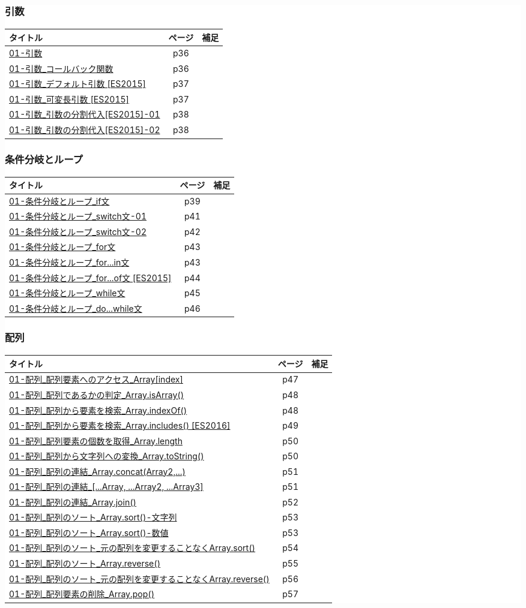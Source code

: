 ### 引数

|タイトル|ページ|補足|
|:--|:--:|:--|
|[01-引数](https://codesandbox.io/s/01-yinshu-hq29z)|p36||
|[01-引数_コールバック関数](https://codesandbox.io/s/01-yinshukorubatukuguanshu-4d9os)|p36||
|[01-引数_デフォルト引数 [ES2015]](https://codesandbox.io/s/01-yinshudehuorutoyinshu-es2015-muof6)|p37||
|[01-引数_可変長引数 [ES2015]](https://codesandbox.io/s/01-yinshukebianchangyinshu-es2015-empjv)|p37||
|[01-引数_引数の分割代入[ES2015]-01](https://codesandbox.io/s/01-yinshuyinshunofengedairues2015-01-jo7cu)|p38||
|[01-引数_引数の分割代入[ES2015]-02](https://codesandbox.io/s/01-yinshuyinshunofengedairues2015-02-qg9k5)|p38||

### 条件分岐とループ

|タイトル|ページ|補足|
|:--|:--:|:--|
|[01-条件分岐とループ_if文](https://codesandbox.io/s/01-tiaojianfenqitorupuifwen-ejiq7)|p39||
|[01-条件分岐とループ_switch文-01](https://codesandbox.io/s/01-tiaojianfenqitorupuswitchwen-01-0bzs1)|p41||
|[01-条件分岐とループ_switch文-02](https://codesandbox.io/s/01-tiaojianfenqitorupuswitchwen-02-xp3rt)|p42||
|[01-条件分岐とループ_for文](https://codesandbox.io/s/01-tiaojianfenqitorupuforwen-hi197)|p43||
|[01-条件分岐とループ_for...in文](https://codesandbox.io/s/01-tiaojianfenqitorupuforinwen-hiddf)|p43||
|[01-条件分岐とループ_for...of文 [ES2015]](https://codesandbox.io/s/01-tiaojianfenqitorupuforofwen-es2015-wwvqv)|p44||
|[01-条件分岐とループ_while文](https://codesandbox.io/s/01-tiaojianfenqitorupuwhilewen-92cfl)|p45||
|[01-条件分岐とループ_do...while文](https://codesandbox.io/s/01-tiaojianfenqitorupudowhilewen-5x6zu)|p46||

### 配列

|タイトル|ページ|補足|
|:--|:--:|:--|
|[01-配列_配列要素へのアクセス_Array[index]](https://codesandbox.io/s/01-peiliepeilieyaosuhenoakusesuarrayindex-z741i)|p47||
|[01-配列_配列であるかの判定_Array.isArray()](https://codesandbox.io/s/01-peiliepeiliedearukanopandingarrayisarray-dwjgm)|p48||
|[01-配列_配列から要素を検索_Array.indexOf()](https://codesandbox.io/s/01-peiliepeiliekarayaosuwojiansuoarrayindexof-6rip8)|p48||
|[01-配列_配列から要素を検索_Array.includes() [ES2016]](https://codesandbox.io/s/01-peiliepeiliekarayaosuwojiansuoarrayincludes-es2016-vv60j)|p49||
|[01-配列_配列要素の個数を取得_Array.length](https://codesandbox.io/s/01-peiliepeilieyaosunogeshuwoqudearraylength-8txzx)|p50||
|[01-配列_配列から文字列への変換_Array.toString()](https://codesandbox.io/s/01-peiliepeiliekarawenziliehenobianhuanarraytostring-sr810)|p50||
|[01-配列_配列の連結_Array.concat(Array2,...)](https://codesandbox.io/s/01-peiliepeilienolianjiearrayconcatarray2-tphd7)|p51||
|[01-配列_配列の連結_[...Array, ...Array2, ...Array3]](https://codesandbox.io/s/01-peiliepeilienolianjiearray-array2-array3-qjzig)|p51||
|[01-配列_配列の連結_Array.join()](https://codesandbox.io/s/01-peiliepeilienolianjiearrayjoin-y6tw2)|p52||
|[01-配列_配列のソート_Array.sort()-文字列](https://codesandbox.io/s/01-peiliepeilienosotoarraysort-wenzilie-79qxt)|p53||
|[01-配列_配列のソート_Array.sort()-数値](https://codesandbox.io/s/01-peiliepeilienosotoarraysort-shuzhi-4866p)|p53||
|[01-配列_配列のソート_元の配列を変更することなくArray.sort()](https://codesandbox.io/s/01-peiliepeilienosotoyuannopeiliewobiangengsurukotonakuarraysort-fbqnx)|p54||
|[01-配列_配列のソート_Array.reverse()](https://codesandbox.io/s/01-peiliepeilienosotoarrayreverse-sqo22)|p55||
|[01-配列_配列のソート_元の配列を変更することなくArray.reverse()](https://codesandbox.io/s/01-peiliepeilienosotoyuannopeiliewobiangengsurukotonakuarrayreverse-c5csj)|p56||
|[01-配列_配列要素の削除_Array.pop()](https://codesandbox.io/s/01-peiliepeilieyaosunoxuechuarraypop-ttxhi)|p57||